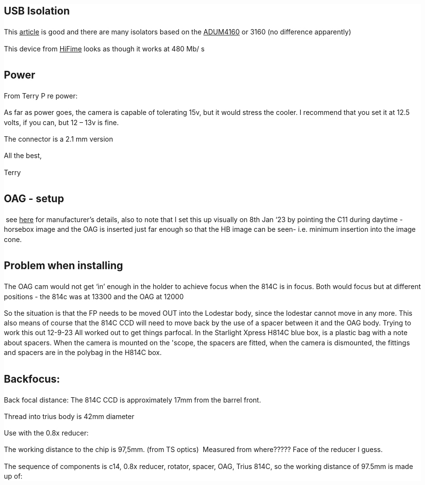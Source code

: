 ## USB Isolation

This [article](https://www.analog.com/en/analog-dialogue/articles/digital-isolators-in-medical-and-industrial-apps.html) is good and there are many isolators based on the [ADUM4160](https://www.analog.com/media/en/technical-documentation/user-guides/EVAL-ADuM4160EBZ-UG-043.pdf) or 3160 (no difference apparently)

This device from [HiFime](https://hifimediy.com/product/hifime-high-speed-usb-isolator-v2/) looks as though it works at 480 Mb/ s

## Power

From Terry P re power:

As far as power goes, the camera is capable of tolerating 15v, but it would stress the cooler. I recommend that you set it at 12.5 volts, if you can, but 12 – 13v is fine.

The connector is a 2.1 mm version

All the best,

Terry

## OAG - setup

 see [here](https://www.firstlightoptics.com/zwo-accessories/zwo-off-axis-guider-oag-v2.html#about_this_product) for manufacturer’s details, also to note that I set this up visually on 8th Jan ‘23 by pointing the C11 during daytime - horsebox image and the OAG is inserted just far enough so that the HB image can be seen- i.e. minimum insertion into the image cone.

## Problem when installing

The OAG cam would not get ‘in’ enough in the holder to achieve focus when the 814C is in focus. Both would focus but at different positions - the 814c was at 13300 and the OAG at 12000

So the situation is that the FP needs to be moved OUT into the Lodestar body, since the lodestar cannot move in any more. This also means of course that the 814C CCD will need to move back by the use of a spacer between it and the OAG body. Trying to work this out 12-9-23 All worked out to get things parfocal. In the Starlight Xpress H814C blue box, is a plastic bag with a note about spacers. When the camera is mounted on the 'scope, the spacers are fitted, when the camera is dismounted, the fittings and spacers are in the polybag in the H814C box.

## Backfocus:

Back focal distance: The 814C CCD is approximately 17mm from the barrel front.

Thread into trius body is 42mm diameter

Use with the 0.8x reducer:

The working distance to the chip is 97,5mm. (from TS optics)  Measured from where????? Face of the reducer I guess.

The sequence of components is c14, 0.8x reducer, rotator, spacer, OAG, Trius 814C, so the working distance of 97.5mm is made up of:
